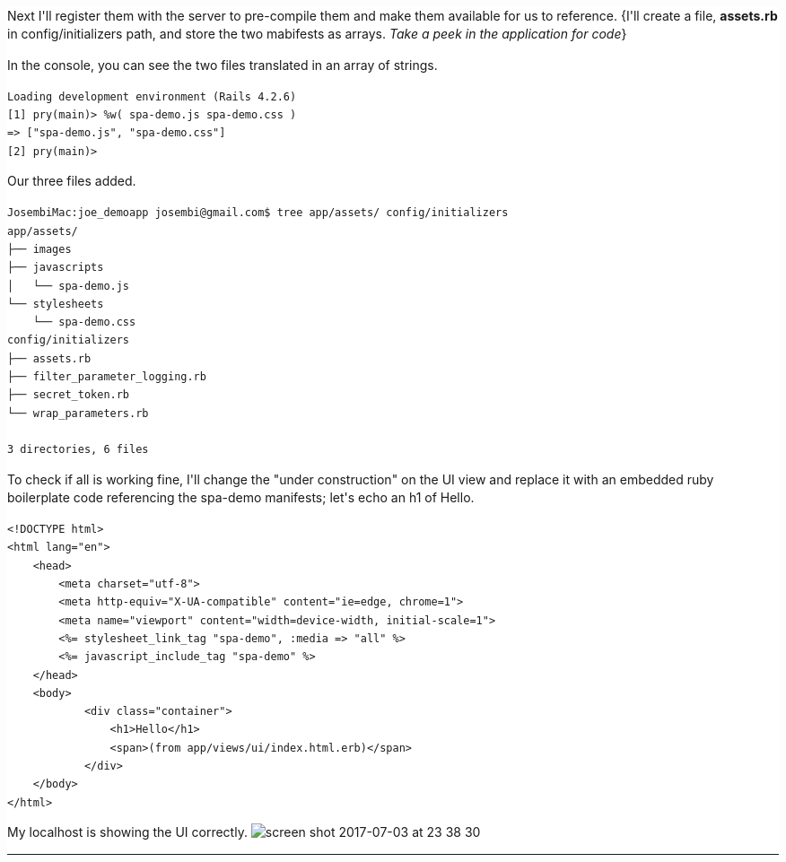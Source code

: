 Next I'll register them with the server to pre-compile them and make them available for us to reference. {I'll create a file, **assets.rb** in config/initializers path, and store the two mabifests as arrays. *Take a peek in the application for code*}

In the console, you can see the two files translated in an array of strings.
```shell
Loading development environment (Rails 4.2.6)
[1] pry(main)> %w( spa-demo.js spa-demo.css )
=> ["spa-demo.js", "spa-demo.css"]
[2] pry(main)>
```

Our three files added. 
```shell
JosembiMac:joe_demoapp josembi@gmail.com$ tree app/assets/ config/initializers
app/assets/
├── images
├── javascripts
│   └── spa-demo.js
└── stylesheets
	└── spa-demo.css
config/initializers
├── assets.rb
├── filter_parameter_logging.rb
├── secret_token.rb
└── wrap_parameters.rb

3 directories, 6 files
```

To check if all is working fine, I'll change the "under construction" on the UI view and replace it with an embedded ruby boilerplate code referencing the spa-demo manifests; let's echo an h1 of Hello. 

```erb
<!DOCTYPE html>
<html lang="en">
	<head>
		<meta charset="utf-8">
		<meta http-equiv="X-UA-compatible" content="ie=edge, chrome=1">
		<meta name="viewport" content="width=device-width, initial-scale=1">
		<%= stylesheet_link_tag "spa-demo", :media => "all" %>
		<%= javascript_include_tag "spa-demo" %>
	</head>
	<body>
			<div class="container">
				<h1>Hello</h1>
				<span>(from app/views/ui/index.html.erb)</span>
			</div>
	</body>
</html>
```

My localhost is showing the UI correctly. 
![screen shot 2017-07-03 at 23 38 30](https://user-images.githubusercontent.com/13242902/27808539-c6d2294c-6048-11e7-9c98-fbd8e5e6c3e5.png)
<hr>
